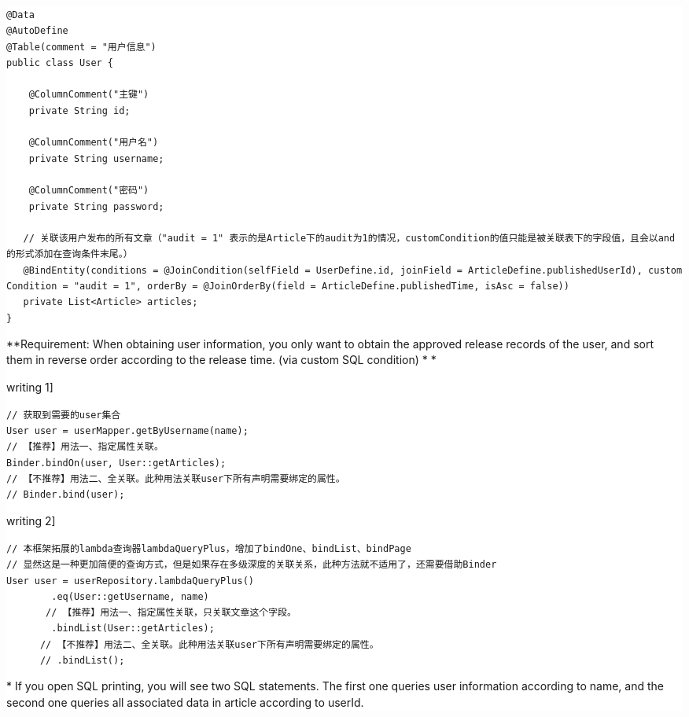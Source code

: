 ```
@Data
@AutoDefine
@Table(comment = "用户信息")
public class User {

    @ColumnComment("主键")
    private String id;

    @ColumnComment("用户名")
    private String username;

    @ColumnComment("密码")
    private String password;
  
   // 关联该用户发布的所有文章（"audit = 1" 表示的是Article下的audit为1的情况，customCondition的值只能是被关联表下的字段值，且会以and的形式添加在查询条件末尾。）
   @BindEntity(conditions = @JoinCondition(selfField = UserDefine.id, joinField = ArticleDefine.publishedUserId), customCondition = "audit = 1", orderBy = @JoinOrderBy(field = ArticleDefine.publishedTime, isAsc = false))
   private List<Article> articles;
}
```

**Requirement: When obtaining user information, you only want to obtain the approved release records of the user, and sort them in reverse order according to the release time. (via custom SQL condition) * *

writing 1]

```
// 获取到需要的user集合
User user = userMapper.getByUsername(name);
// 【推荐】用法一、指定属性关联。
Binder.bindOn(user, User::getArticles);
// 【不推荐】用法二、全关联。此种用法关联user下所有声明需要绑定的属性。
// Binder.bind(user);
```

writing 2]

```
// 本框架拓展的lambda查询器lambdaQueryPlus，增加了bindOne、bindList、bindPage
// 显然这是一种更加简便的查询方式，但是如果存在多级深度的关联关系，此种方法就不适用了，还需要借助Binder
User user = userRepository.lambdaQueryPlus()
        .eq(User::getUsername, name)
       // 【推荐】用法一、指定属性关联，只关联文章这个字段。
        .bindList(User::getArticles);
      // 【不推荐】用法二、全关联。此种用法关联user下所有声明需要绑定的属性。
      // .bindList();
```

\* If you open SQL printing, you will see two SQL statements. The first one queries user information according to name, and the second one queries all associated data in article according to userId.
